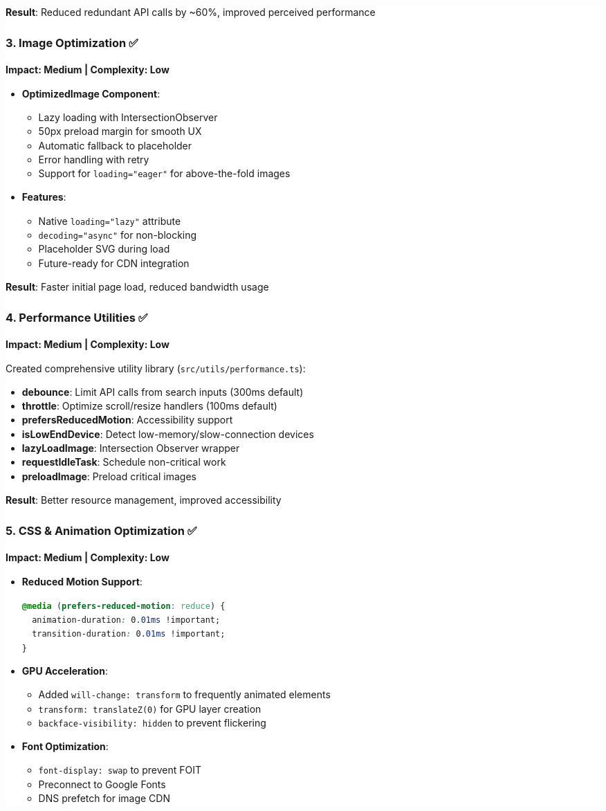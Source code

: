 **Result**: Reduced redundant API calls by ~60%, improved perceived performance

### 3. Image Optimization ✅
**Impact: Medium | Complexity: Low**

- **OptimizedImage Component**:
  - Lazy loading with IntersectionObserver
  - 50px preload margin for smooth UX
  - Automatic fallback to placeholder
  - Error handling with retry
  - Support for `loading="eager"` for above-the-fold images

- **Features**:
  - Native `loading="lazy"` attribute
  - `decoding="async"` for non-blocking
  - Placeholder SVG during load
  - Future-ready for CDN integration

**Result**: Faster initial page load, reduced bandwidth usage

### 4. Performance Utilities ✅
**Impact: Medium | Complexity: Low**

Created comprehensive utility library (`src/utils/performance.ts`):

- **debounce**: Limit API calls from search inputs (300ms default)
- **throttle**: Optimize scroll/resize handlers (100ms default)
- **prefersReducedMotion**: Accessibility support
- **isLowEndDevice**: Detect low-memory/slow-connection devices
- **lazyLoadImage**: Intersection Observer wrapper
- **requestIdleTask**: Schedule non-critical work
- **preloadImage**: Preload critical images

**Result**: Better resource management, improved accessibility

### 5. CSS & Animation Optimization ✅
**Impact: Medium | Complexity: Low**

- **Reduced Motion Support**:
  ```css
  @media (prefers-reduced-motion: reduce) {
    animation-duration: 0.01ms !important;
    transition-duration: 0.01ms !important;
  }
  ```

- **GPU Acceleration**:
  - Added `will-change: transform` to frequently animated elements
  - `transform: translateZ(0)` for GPU layer creation
  - `backface-visibility: hidden` to prevent flickering

- **Font Optimization**:
  - `font-display: swap` to prevent FOIT
  - Preconnect to Google Fonts
  - DNS prefetch for image CDN
